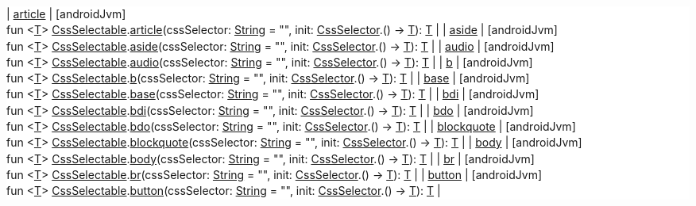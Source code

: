 | [article](../../org.mjdev.tvlib.webscrapper.select.html5/article.md) | [androidJvm]<br>fun &lt;[T](../../org.mjdev.tvlib.webscrapper.select.html5/article.md)&gt; [CssSelectable](../-css-selectable/index.md).[article](../../org.mjdev.tvlib.webscrapper.select.html5/article.md)(cssSelector: [String](https://kotlinlang.org/api/latest/jvm/stdlib/kotlin/-string/index.html) = &quot;&quot;, init: [CssSelector](index.md).() -&gt; [T](../../org.mjdev.tvlib.webscrapper.select.html5/article.md)): [T](../../org.mjdev.tvlib.webscrapper.select.html5/article.md) |
| [aside](../../org.mjdev.tvlib.webscrapper.select.html5/aside.md) | [androidJvm]<br>fun &lt;[T](../../org.mjdev.tvlib.webscrapper.select.html5/aside.md)&gt; [CssSelectable](../-css-selectable/index.md).[aside](../../org.mjdev.tvlib.webscrapper.select.html5/aside.md)(cssSelector: [String](https://kotlinlang.org/api/latest/jvm/stdlib/kotlin/-string/index.html) = &quot;&quot;, init: [CssSelector](index.md).() -&gt; [T](../../org.mjdev.tvlib.webscrapper.select.html5/aside.md)): [T](../../org.mjdev.tvlib.webscrapper.select.html5/aside.md) |
| [audio](../../org.mjdev.tvlib.webscrapper.select.html5/audio.md) | [androidJvm]<br>fun &lt;[T](../../org.mjdev.tvlib.webscrapper.select.html5/audio.md)&gt; [CssSelectable](../-css-selectable/index.md).[audio](../../org.mjdev.tvlib.webscrapper.select.html5/audio.md)(cssSelector: [String](https://kotlinlang.org/api/latest/jvm/stdlib/kotlin/-string/index.html) = &quot;&quot;, init: [CssSelector](index.md).() -&gt; [T](../../org.mjdev.tvlib.webscrapper.select.html5/audio.md)): [T](../../org.mjdev.tvlib.webscrapper.select.html5/audio.md) |
| [b](../../org.mjdev.tvlib.webscrapper.select.html5/b.md) | [androidJvm]<br>fun &lt;[T](../../org.mjdev.tvlib.webscrapper.select.html5/b.md)&gt; [CssSelectable](../-css-selectable/index.md).[b](../../org.mjdev.tvlib.webscrapper.select.html5/b.md)(cssSelector: [String](https://kotlinlang.org/api/latest/jvm/stdlib/kotlin/-string/index.html) = &quot;&quot;, init: [CssSelector](index.md).() -&gt; [T](../../org.mjdev.tvlib.webscrapper.select.html5/b.md)): [T](../../org.mjdev.tvlib.webscrapper.select.html5/b.md) |
| [base](../../org.mjdev.tvlib.webscrapper.select.html5/base.md) | [androidJvm]<br>fun &lt;[T](../../org.mjdev.tvlib.webscrapper.select.html5/base.md)&gt; [CssSelectable](../-css-selectable/index.md).[base](../../org.mjdev.tvlib.webscrapper.select.html5/base.md)(cssSelector: [String](https://kotlinlang.org/api/latest/jvm/stdlib/kotlin/-string/index.html) = &quot;&quot;, init: [CssSelector](index.md).() -&gt; [T](../../org.mjdev.tvlib.webscrapper.select.html5/base.md)): [T](../../org.mjdev.tvlib.webscrapper.select.html5/base.md) |
| [bdi](../../org.mjdev.tvlib.webscrapper.select.html5/bdi.md) | [androidJvm]<br>fun &lt;[T](../../org.mjdev.tvlib.webscrapper.select.html5/bdi.md)&gt; [CssSelectable](../-css-selectable/index.md).[bdi](../../org.mjdev.tvlib.webscrapper.select.html5/bdi.md)(cssSelector: [String](https://kotlinlang.org/api/latest/jvm/stdlib/kotlin/-string/index.html) = &quot;&quot;, init: [CssSelector](index.md).() -&gt; [T](../../org.mjdev.tvlib.webscrapper.select.html5/bdi.md)): [T](../../org.mjdev.tvlib.webscrapper.select.html5/bdi.md) |
| [bdo](../../org.mjdev.tvlib.webscrapper.select.html5/bdo.md) | [androidJvm]<br>fun &lt;[T](../../org.mjdev.tvlib.webscrapper.select.html5/bdo.md)&gt; [CssSelectable](../-css-selectable/index.md).[bdo](../../org.mjdev.tvlib.webscrapper.select.html5/bdo.md)(cssSelector: [String](https://kotlinlang.org/api/latest/jvm/stdlib/kotlin/-string/index.html) = &quot;&quot;, init: [CssSelector](index.md).() -&gt; [T](../../org.mjdev.tvlib.webscrapper.select.html5/bdo.md)): [T](../../org.mjdev.tvlib.webscrapper.select.html5/bdo.md) |
| [blockquote](../../org.mjdev.tvlib.webscrapper.select.html5/blockquote.md) | [androidJvm]<br>fun &lt;[T](../../org.mjdev.tvlib.webscrapper.select.html5/blockquote.md)&gt; [CssSelectable](../-css-selectable/index.md).[blockquote](../../org.mjdev.tvlib.webscrapper.select.html5/blockquote.md)(cssSelector: [String](https://kotlinlang.org/api/latest/jvm/stdlib/kotlin/-string/index.html) = &quot;&quot;, init: [CssSelector](index.md).() -&gt; [T](../../org.mjdev.tvlib.webscrapper.select.html5/blockquote.md)): [T](../../org.mjdev.tvlib.webscrapper.select.html5/blockquote.md) |
| [body](../../org.mjdev.tvlib.webscrapper.select.html5/body.md) | [androidJvm]<br>fun &lt;[T](../../org.mjdev.tvlib.webscrapper.select.html5/body.md)&gt; [CssSelectable](../-css-selectable/index.md).[body](../../org.mjdev.tvlib.webscrapper.select.html5/body.md)(cssSelector: [String](https://kotlinlang.org/api/latest/jvm/stdlib/kotlin/-string/index.html) = &quot;&quot;, init: [CssSelector](index.md).() -&gt; [T](../../org.mjdev.tvlib.webscrapper.select.html5/body.md)): [T](../../org.mjdev.tvlib.webscrapper.select.html5/body.md) |
| [br](../../org.mjdev.tvlib.webscrapper.select.html5/br.md) | [androidJvm]<br>fun &lt;[T](../../org.mjdev.tvlib.webscrapper.select.html5/br.md)&gt; [CssSelectable](../-css-selectable/index.md).[br](../../org.mjdev.tvlib.webscrapper.select.html5/br.md)(cssSelector: [String](https://kotlinlang.org/api/latest/jvm/stdlib/kotlin/-string/index.html) = &quot;&quot;, init: [CssSelector](index.md).() -&gt; [T](../../org.mjdev.tvlib.webscrapper.select.html5/br.md)): [T](../../org.mjdev.tvlib.webscrapper.select.html5/br.md) |
| [button](../../org.mjdev.tvlib.webscrapper.select.html5/button.md) | [androidJvm]<br>fun &lt;[T](../../org.mjdev.tvlib.webscrapper.select.html5/button.md)&gt; [CssSelectable](../-css-selectable/index.md).[button](../../org.mjdev.tvlib.webscrapper.select.html5/button.md)(cssSelector: [String](https://kotlinlang.org/api/latest/jvm/stdlib/kotlin/-string/index.html) = &quot;&quot;, init: [CssSelector](index.md).() -&gt; [T](../../org.mjdev.tvlib.webscrapper.select.html5/button.md)): [T](../../org.mjdev.tvlib.webscrapper.select.html5/button.md) |